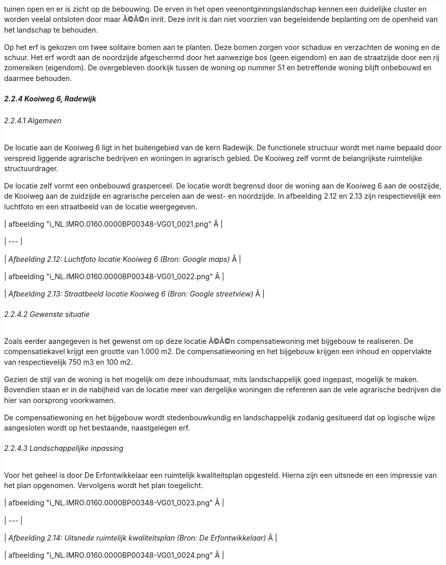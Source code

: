 tuinen open en er is zicht op de bebouwing. De erven in het open veenontginningslandschap kennen een duidelijke cluster en worden veelal ontsloten door maar Ã©Ã©n inrit. Deze inrit is dan niet voorzien van begeleidende beplanting om de openheid van het landschap te behouden.

Op het erf is gekozen om twee solitaire bomen aan te planten. Deze bomen zorgen voor schaduw en verzachten de woning en de schuur. Het erf wordt aan de noordzijde afgeschermd door het aanwezige bos (geen eigendom) en aan de straatzijde door een rij zomereiken (eigendom). De overgebleven doorkijk tussen de woning op nummer 51 en betreffende woning blijft onbebouwd en daarmee behouden.

##### 2\.2\.4 Kooiweg 6, Radewijk

###### 2\.2\.4\.1 Algemeen

De locatie aan de Kooiweg 6 ligt in het buitengebied van de kern Radewijk. De functionele structuur wordt met name bepaald door verspreid liggende agrarische bedrijven en woningen in agrarisch gebied. De Kooiweg zelf vormt de belangrijkste ruimtelijke structuurdrager.

De locatie zelf vormt een onbebouwd grasperceel. De locatie wordt begrensd door de woning aan de Kooiweg 6 aan de oostzijde, de Kooiweg aan de zuidzijde en agrarische percelen aan de west\- en noordzijde. In afbeelding 2\.12 en 2\.13 zijn respectievelijk een luchtfoto en een straatbeeld van de locatie weergegeven.

| afbeelding "i_NL.IMRO.0160.0000BP00348-VG01_0021.png"      Â |

| --- |

| *Afbeelding 2\.12: Luchtfoto locatie Kooiweg 6 (Bron: Google maps)*   Â |

| afbeelding "i_NL.IMRO.0160.0000BP00348-VG01_0022.png"      Â |

| *Afbeelding 2\.13: Straatbeeld locatie Kooiweg 6 (Bron: Google streetview)*   Â |

###### 2\.2\.4\.2 Gewenste situatie

Zoals eerder aangegeven is het gewenst om op deze locatie Ã©Ã©n compensatiewoning met bijgebouw te realiseren. De compensatiekavel krijgt een grootte van 1\.000 m2. De compensatiewoning en het bijgebouw krijgen een inhoud en oppervlakte van respectievelijk 750 m3 en 100 m2.

Gezien de stijl van de woning is het mogelijk om deze inhoudsmaat, mits landschappelijk goed ingepast, mogelijk te maken. Bovendien staan er in de nabijheid van de locatie meer van dergelijke woningen die refereren aan de vele agrarische bedrijven die hier van oorsprong voorkwamen.

De compensatiewoning en het bijgebouw wordt stedenbouwkundig en landschappelijk zodanig gesitueerd dat op logische wijze aangesloten wordt op het bestaande, naastgelegen erf.

###### 2\.2\.4\.3 Landschappelijke inpassing

Voor het geheel is door De Erfontwikkelaar een ruimtelijk kwaliteitsplan opgesteld. Hierna zijn een uitsnede en een impressie van het plan opgenomen. Vervolgens wordt het plan toegelicht.

| afbeelding "i_NL.IMRO.0160.0000BP00348-VG01_0023.png"      Â |

| --- |

| *Afbeelding 2\.14: Uitsnede ruimtelijk kwaliteitsplan (Bron: De Erfontwikkelaar)*   Â |

| afbeelding "i_NL.IMRO.0160.0000BP00348-VG01_0024.png"      Â |
